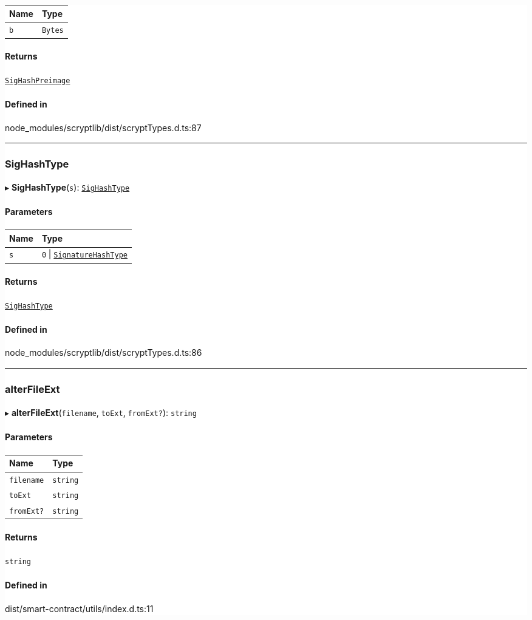 | Name | Type |
| :------ | :------ |
| `b` | `Bytes` |

#### Returns

[`SigHashPreimage`](README.md#sighashpreimage)

#### Defined in

node_modules/scryptlib/dist/scryptTypes.d.ts:87

___

### SigHashType

▸ **SigHashType**(`s`): [`SigHashType`](README.md#sighashtype)

#### Parameters

| Name | Type |
| :------ | :------ |
| `s` | ``0`` \| [`SignatureHashType`](enums/SignatureHashType.md) |

#### Returns

[`SigHashType`](README.md#sighashtype)

#### Defined in

node_modules/scryptlib/dist/scryptTypes.d.ts:86

___

### alterFileExt

▸ **alterFileExt**(`filename`, `toExt`, `fromExt?`): `string`

#### Parameters

| Name | Type |
| :------ | :------ |
| `filename` | `string` |
| `toExt` | `string` |
| `fromExt?` | `string` |

#### Returns

`string`

#### Defined in

dist/smart-contract/utils/index.d.ts:11

